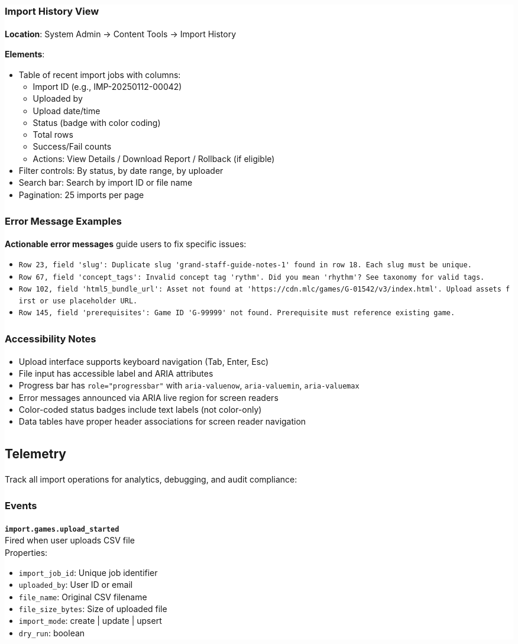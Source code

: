 ### Import History View

**Location**: System Admin → Content Tools → Import History

**Elements**:
- Table of recent import jobs with columns:
  - Import ID (e.g., IMP-20250112-00042)
  - Uploaded by
  - Upload date/time
  - Status (badge with color coding)
  - Total rows
  - Success/Fail counts
  - Actions: View Details / Download Report / Rollback (if eligible)
- Filter controls: By status, by date range, by uploader
- Search bar: Search by import ID or file name
- Pagination: 25 imports per page

### Error Message Examples

**Actionable error messages** guide users to fix specific issues:

- `Row 23, field 'slug': Duplicate slug 'grand-staff-guide-notes-1' found in row 18. Each slug must be unique.`
- `Row 67, field 'concept_tags': Invalid concept tag 'rythm'. Did you mean 'rhythm'? See taxonomy for valid tags.`
- `Row 102, field 'html5_bundle_url': Asset not found at 'https://cdn.mlc/games/G-01542/v3/index.html'. Upload assets first or use placeholder URL.`
- `Row 145, field 'prerequisites': Game ID 'G-99999' not found. Prerequisite must reference existing game.`

### Accessibility Notes

- Upload interface supports keyboard navigation (Tab, Enter, Esc)
- File input has accessible label and ARIA attributes
- Progress bar has `role="progressbar"` with `aria-valuenow`, `aria-valuemin`, `aria-valuemax`
- Error messages announced via ARIA live region for screen readers
- Color-coded status badges include text labels (not color-only)
- Data tables have proper header associations for screen reader navigation

## Telemetry

Track all import operations for analytics, debugging, and audit compliance:

### Events

**`import.games.upload_started`**  
Fired when user uploads CSV file  
Properties:
- `import_job_id`: Unique job identifier
- `uploaded_by`: User ID or email
- `file_name`: Original CSV filename
- `file_size_bytes`: Size of uploaded file
- `import_mode`: create | update | upsert
- `dry_run`: boolean

